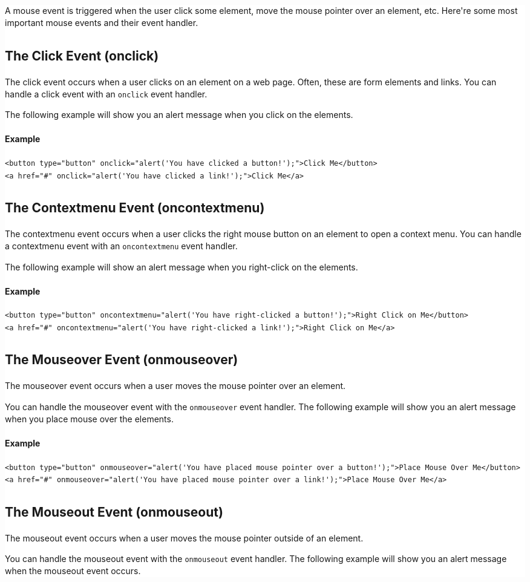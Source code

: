 A mouse event is triggered when the user click some element, move the mouse pointer over an element, etc. Here're some most important mouse events and their event handler.

## The Click Event (onclick)

The click event occurs when a user clicks on an element on a web page. Often, these are form elements and links. You can handle a click event with an `onclick` event handler.

The following example will show you an alert message when you click on the elements.

#### Example

```markup
<button type="button" onclick="alert('You have clicked a button!');">Click Me</button>
<a href="#" onclick="alert('You have clicked a link!');">Click Me</a>
```

## The Contextmenu Event (oncontextmenu)

The contextmenu event occurs when a user clicks the right mouse button on an element to open a context menu. You can handle a contextmenu event with an `oncontextmenu` event handler.

The following example will show an alert message when you right-click on the elements.

#### Example

```markup
<button type="button" oncontextmenu="alert('You have right-clicked a button!');">Right Click on Me</button>
<a href="#" oncontextmenu="alert('You have right-clicked a link!');">Right Click on Me</a>
```

## The Mouseover Event (onmouseover)

The mouseover event occurs when a user moves the mouse pointer over an element.

You can handle the mouseover event with the `onmouseover` event handler. The following example will show you an alert message when you place mouse over the elements.

#### Example

```markup
<button type="button" onmouseover="alert('You have placed mouse pointer over a button!');">Place Mouse Over Me</button>
<a href="#" onmouseover="alert('You have placed mouse pointer over a link!');">Place Mouse Over Me</a>
```

## The Mouseout Event (onmouseout)

The mouseout event occurs when a user moves the mouse pointer outside of an element.

You can handle the mouseout event with the `onmouseout` event handler. The following example will show you an alert message when the mouseout event occurs.
